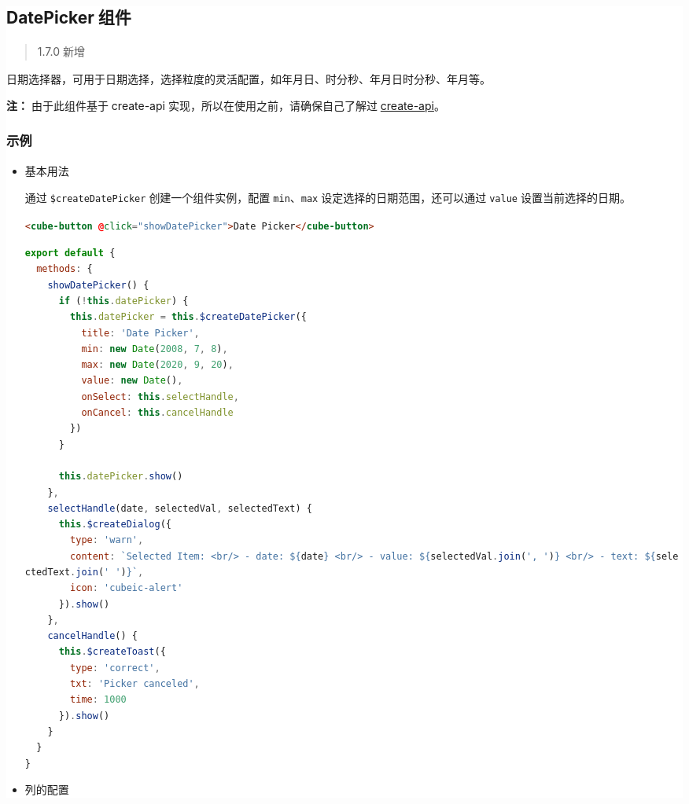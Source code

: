 ## DatePicker 组件

> 1.7.0 新增

日期选择器，可用于日期选择，选择粒度的灵活配置，如年月日、时分秒、年月日时分秒、年月等。

__注：__ 由于此组件基于 create-api 实现，所以在使用之前，请确保自己了解过 [create-api](#/zh-CN/docs/create-api)。

### 示例

- 基本用法

  通过 `$createDatePicker` 创建一个组件实例，配置 `min`、`max` 设定选择的日期范围，还可以通过 `value` 设置当前选择的日期。

  ```html
  <cube-button @click="showDatePicker">Date Picker</cube-button>
  ```
  ```js
  export default {
    methods: {
      showDatePicker() {
        if (!this.datePicker) {
          this.datePicker = this.$createDatePicker({
            title: 'Date Picker',
            min: new Date(2008, 7, 8),
            max: new Date(2020, 9, 20),
            value: new Date(),
            onSelect: this.selectHandle,
            onCancel: this.cancelHandle
          })
        }

        this.datePicker.show()
      },
      selectHandle(date, selectedVal, selectedText) {
        this.$createDialog({
          type: 'warn',
          content: `Selected Item: <br/> - date: ${date} <br/> - value: ${selectedVal.join(', ')} <br/> - text: ${selectedText.join(' ')}`,
          icon: 'cubeic-alert'
        }).show()
      },
      cancelHandle() {
        this.$createToast({
          type: 'correct',
          txt: 'Picker canceled',
          time: 1000
        }).show()
      }
    }
  }
  ```

- 列的配置
